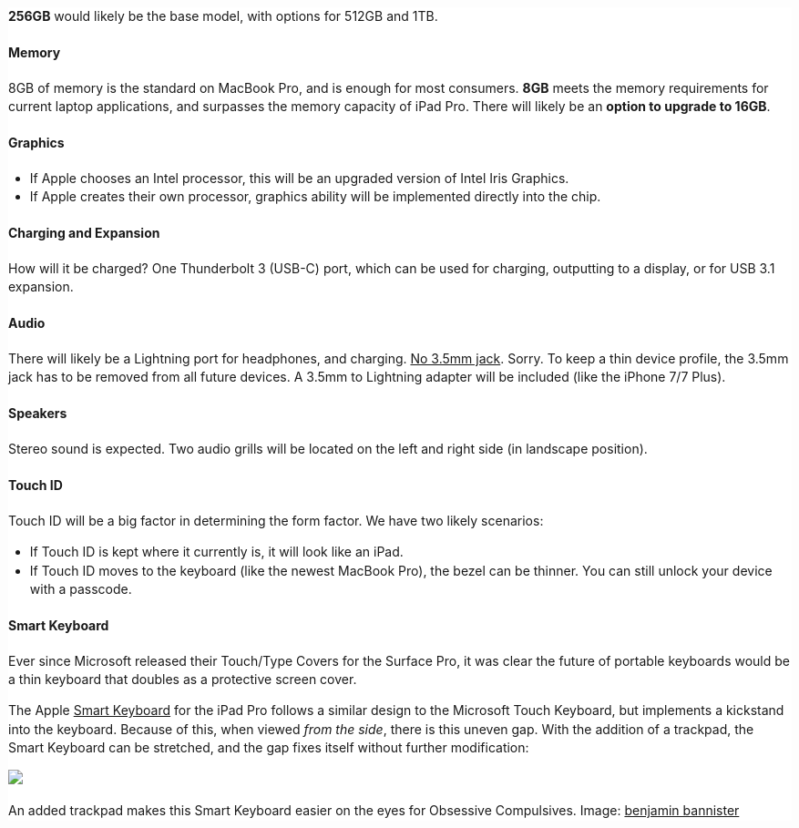**256GB** would likely be the base model, with options for 512GB and 1TB.

#### Memory

8GB of memory is the standard on MacBook Pro, and is enough for most consumers. **8GB** meets the memory requirements for current laptop applications, and surpasses the memory capacity of iPad Pro. There will likely be an **option to upgrade to 16GB**.

#### Graphics

*   If Apple chooses an Intel processor, this will be an upgraded version of Intel Iris Graphics.
*   If Apple creates their own processor, graphics ability will be implemented directly into the chip.

#### Charging and Expansion

How will it be charged? One Thunderbolt 3 (USB-C) port, which can be used for charging, outputting to a display, or for USB 3.1 expansion.

#### Audio

There will likely be a Lightning port for headphones, and charging. [No 3.5mm jack](http://bannistr.benjaminbannister.com/post/153508016136/apple-lightning-ripple-timeline-infographic-benjamin-ban). Sorry. To keep a thin device profile, the 3.5mm jack has to be removed from all future devices. A 3.5mm to Lightning adapter will be included (like the iPhone 7/7 Plus).

#### Speakers

Stereo sound is expected. Two audio grills will be located on the left and right side (in landscape position).

#### Touch ID

Touch ID will be a big factor in determining the form factor. We have two likely scenarios:

*   If Touch ID is kept where it currently is, it will look like an iPad.
*   If Touch ID moves to the keyboard (like the newest MacBook Pro), the bezel can be thinner. You can still unlock your device with a passcode.

#### Smart Keyboard

Ever since Microsoft released their Touch/Type Covers for the Surface Pro, it was clear the future of portable keyboards would be a thin keyboard that doubles as a protective screen cover.

The Apple [Smart Keyboard](http://www.apple.com/smart-keyboard/) for the iPad Pro follows a similar design to the Microsoft Touch Keyboard, but implements a kickstand into the keyboard. Because of this, when viewed _from the side_, there is this uneven gap. With the addition of a trackpad, the Smart Keyboard can be stretched, and the gap fixes itself without further modification:







![](https://cdn-images-1.medium.com/max/2000/1*_ItaPHBNReyKFhPvpGlNzQ.jpeg)

An added trackpad makes this Smart Keyboard easier on the eyes for Obsessive Compulsives. Image: [benjamin bannister](http://www.benjaminbannister.com/)
